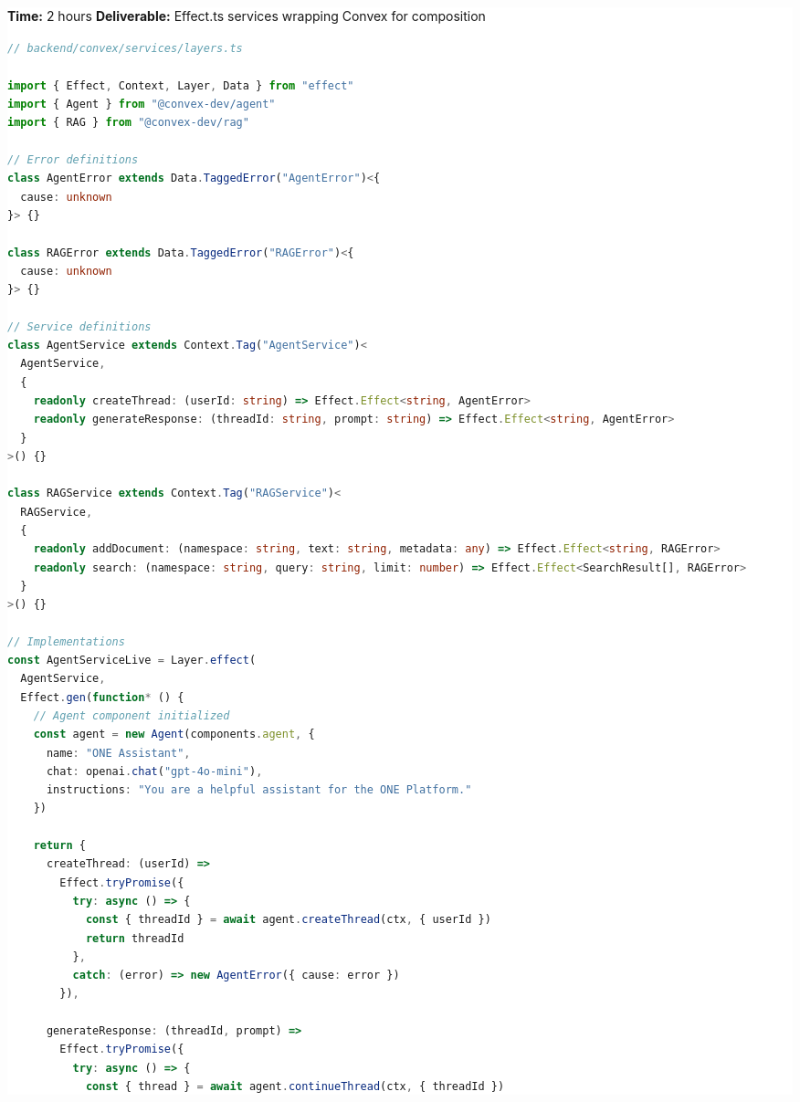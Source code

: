 **Time:** 2 hours
**Deliverable:** Effect.ts services wrapping Convex for composition

```typescript
// backend/convex/services/layers.ts

import { Effect, Context, Layer, Data } from "effect"
import { Agent } from "@convex-dev/agent"
import { RAG } from "@convex-dev/rag"

// Error definitions
class AgentError extends Data.TaggedError("AgentError")<{
  cause: unknown
}> {}

class RAGError extends Data.TaggedError("RAGError")<{
  cause: unknown
}> {}

// Service definitions
class AgentService extends Context.Tag("AgentService")<
  AgentService,
  {
    readonly createThread: (userId: string) => Effect.Effect<string, AgentError>
    readonly generateResponse: (threadId: string, prompt: string) => Effect.Effect<string, AgentError>
  }
>() {}

class RAGService extends Context.Tag("RAGService")<
  RAGService,
  {
    readonly addDocument: (namespace: string, text: string, metadata: any) => Effect.Effect<string, RAGError>
    readonly search: (namespace: string, query: string, limit: number) => Effect.Effect<SearchResult[], RAGError>
  }
>() {}

// Implementations
const AgentServiceLive = Layer.effect(
  AgentService,
  Effect.gen(function* () {
    // Agent component initialized
    const agent = new Agent(components.agent, {
      name: "ONE Assistant",
      chat: openai.chat("gpt-4o-mini"),
      instructions: "You are a helpful assistant for the ONE Platform."
    })

    return {
      createThread: (userId) =>
        Effect.tryPromise({
          try: async () => {
            const { threadId } = await agent.createThread(ctx, { userId })
            return threadId
          },
          catch: (error) => new AgentError({ cause: error })
        }),

      generateResponse: (threadId, prompt) =>
        Effect.tryPromise({
          try: async () => {
            const { thread } = await agent.continueThread(ctx, { threadId })
```